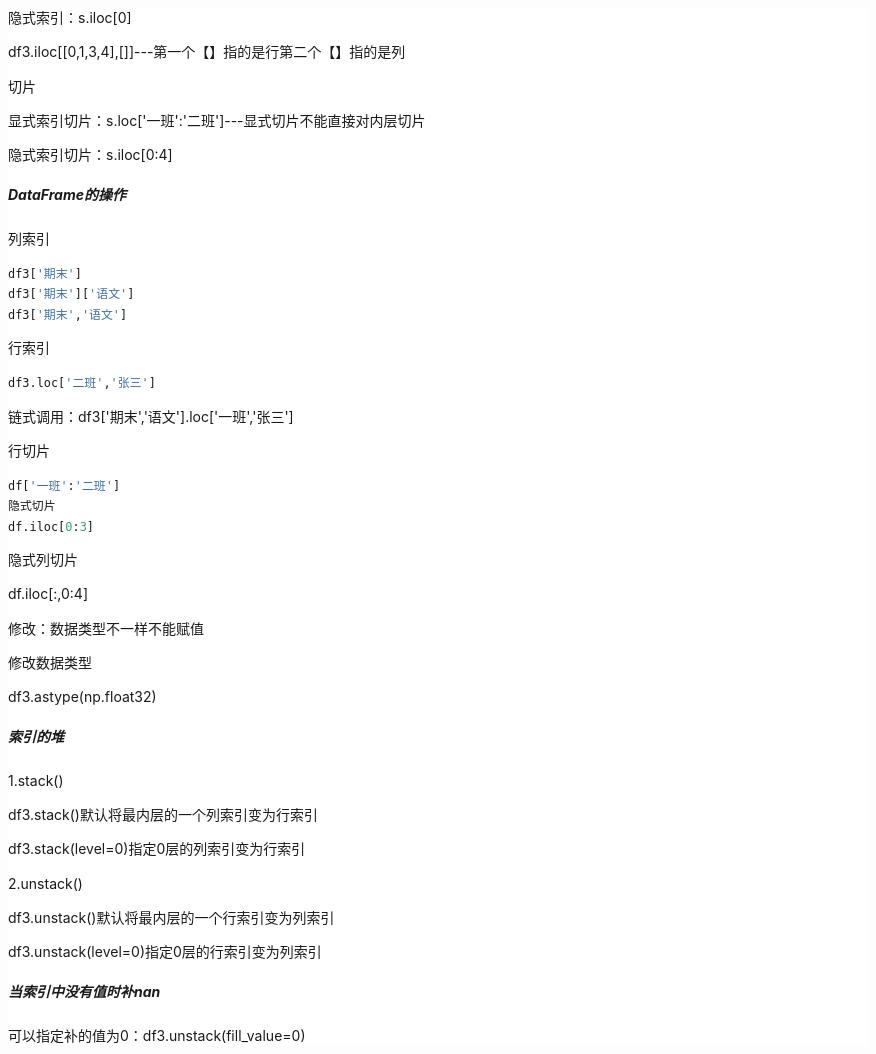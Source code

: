 隐式索引：s.iloc[0]

df3.iloc[[0,1,3,4],[]]---第一个【】指的是行第二个【】指的是列

切片

显式索引切片：s.loc['一班':'二班']---显式切片不能直接对内层切片

隐式索引切片：s.iloc[0:4]

##### DataFrame的操作

列索引

```python
df3['期末']
df3['期末']['语文']
df3['期末','语文']
```

行索引

```python
df3.loc['二班','张三']
```

链式调用：df3['期末','语文'].loc['一班','张三']

行切片

```python
df['一班':'二班']
隐式切片
df.iloc[0:3]
```

隐式列切片

df.iloc[:,0:4]

修改：数据类型不一样不能赋值

修改数据类型

df3.astype(np.float32)

##### 索引的堆

1.stack()

df3.stack()默认将最内层的一个列索引变为行索引

df3.stack(level=0)指定0层的列索引变为行索引

2.unstack()

df3.unstack()默认将最内层的一个行索引变为列索引

df3.unstack(level=0)指定0层的行索引变为列索引

##### 当索引中没有值时补nan

可以指定补的值为0：df3.unstack(fill_value=0)
